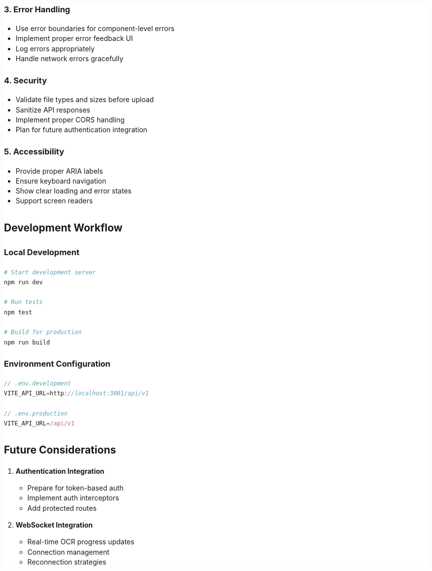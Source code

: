 ### 3. Error Handling
- Use error boundaries for component-level errors
- Implement proper error feedback UI
- Log errors appropriately
- Handle network errors gracefully

### 4. Security
- Validate file types and sizes before upload
- Sanitize API responses
- Implement proper CORS handling
- Plan for future authentication integration

### 5. Accessibility
- Provide proper ARIA labels
- Ensure keyboard navigation
- Show clear loading and error states
- Support screen readers

## Development Workflow

### Local Development
```bash
# Start development server
npm run dev

# Run tests
npm test

# Build for production
npm run build
```

### Environment Configuration
```typescript
// .env.development
VITE_API_URL=http://localhost:3001/api/v1

// .env.production
VITE_API_URL=/api/v1
```

## Future Considerations

1. **Authentication Integration**
   - Prepare for token-based auth
   - Implement auth interceptors
   - Add protected routes

2. **WebSocket Integration**
   - Real-time OCR progress updates
   - Connection management
   - Reconnection strategies
